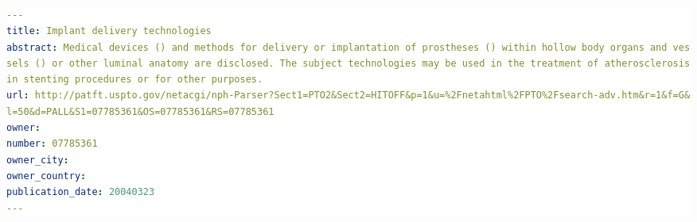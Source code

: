 ```yaml
---
title: Implant delivery technologies
abstract: Medical devices () and methods for delivery or implantation of prostheses () within hollow body organs and vessels () or other luminal anatomy are disclosed. The subject technologies may be used in the treatment of atherosclerosis in stenting procedures or for other purposes.
url: http://patft.uspto.gov/netacgi/nph-Parser?Sect1=PTO2&Sect2=HITOFF&p=1&u=%2Fnetahtml%2FPTO%2Fsearch-adv.htm&r=1&f=G&l=50&d=PALL&S1=07785361&OS=07785361&RS=07785361
owner: 
number: 07785361
owner_city: 
owner_country: 
publication_date: 20040323
---
```

